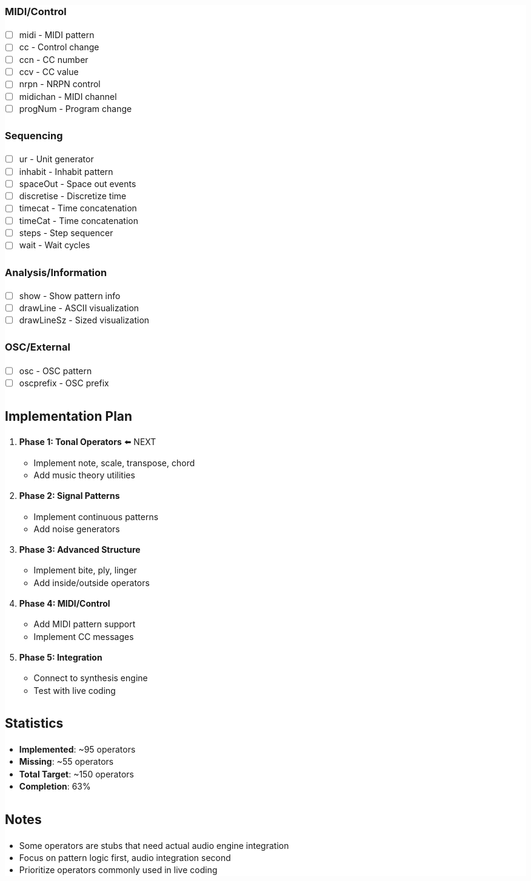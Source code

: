 ### MIDI/Control
- [ ] midi - MIDI pattern
- [ ] cc - Control change
- [ ] ccn - CC number
- [ ] ccv - CC value
- [ ] nrpn - NRPN control
- [ ] midichan - MIDI channel
- [ ] progNum - Program change

### Sequencing
- [ ] ur - Unit generator
- [ ] inhabit - Inhabit pattern
- [ ] spaceOut - Space out events
- [ ] discretise - Discretize time
- [ ] timecat - Time concatenation
- [ ] timeCat - Time concatenation
- [ ] steps - Step sequencer
- [ ] wait - Wait cycles

### Analysis/Information
- [ ] show - Show pattern info
- [ ] drawLine - ASCII visualization
- [ ] drawLineSz - Sized visualization

### OSC/External
- [ ] osc - OSC pattern
- [ ] oscprefix - OSC prefix

## Implementation Plan

1. **Phase 1: Tonal Operators** ⬅️ NEXT
   - Implement note, scale, transpose, chord
   - Add music theory utilities
   
2. **Phase 2: Signal Patterns**
   - Implement continuous patterns
   - Add noise generators
   
3. **Phase 3: Advanced Structure**
   - Implement bite, ply, linger
   - Add inside/outside operators
   
4. **Phase 4: MIDI/Control**
   - Add MIDI pattern support
   - Implement CC messages
   
5. **Phase 5: Integration**
   - Connect to synthesis engine
   - Test with live coding

## Statistics
- **Implemented**: ~95 operators
- **Missing**: ~55 operators  
- **Total Target**: ~150 operators
- **Completion**: 63%

## Notes
- Some operators are stubs that need actual audio engine integration
- Focus on pattern logic first, audio integration second
- Prioritize operators commonly used in live coding
